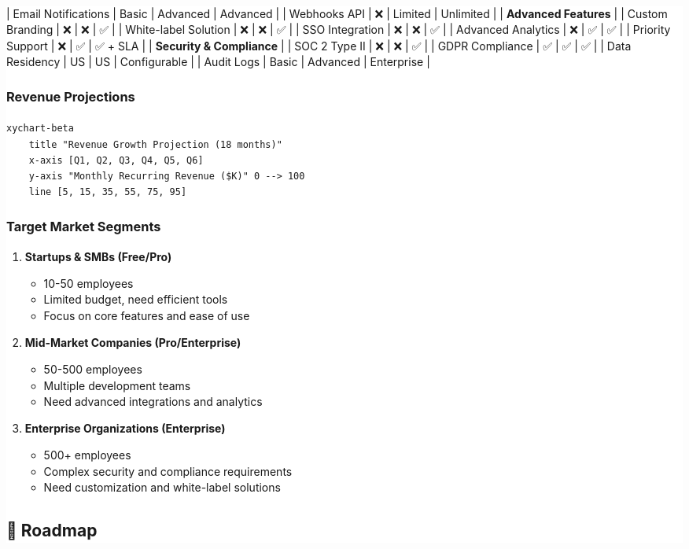 | Email Notifications | Basic | Advanced | Advanced |
| Webhooks API | ❌ | Limited | Unlimited |
| **Advanced Features** |
| Custom Branding | ❌ | ❌ | ✅ |
| White-label Solution | ❌ | ❌ | ✅ |
| SSO Integration | ❌ | ❌ | ✅ |
| Advanced Analytics | ❌ | ✅ | ✅ |
| Priority Support | ❌ | ✅ | ✅ + SLA |
| **Security & Compliance** |
| SOC 2 Type II | ❌ | ❌ | ✅ |
| GDPR Compliance | ✅ | ✅ | ✅ |
| Data Residency | US | US | Configurable |
| Audit Logs | Basic | Advanced | Enterprise |

### Revenue Projections

```mermaid
xychart-beta
    title "Revenue Growth Projection (18 months)"
    x-axis [Q1, Q2, Q3, Q4, Q5, Q6]
    y-axis "Monthly Recurring Revenue ($K)" 0 --> 100
    line [5, 15, 35, 55, 75, 95]
```

### Target Market Segments

1. **Startups & SMBs (Free/Pro)**
   - 10-50 employees
   - Limited budget, need efficient tools
   - Focus on core features and ease of use

2. **Mid-Market Companies (Pro/Enterprise)**
   - 50-500 employees
   - Multiple development teams
   - Need advanced integrations and analytics

3. **Enterprise Organizations (Enterprise)**
   - 500+ employees
   - Complex security and compliance requirements
   - Need customization and white-label solutions

## 🎯 Roadmap
